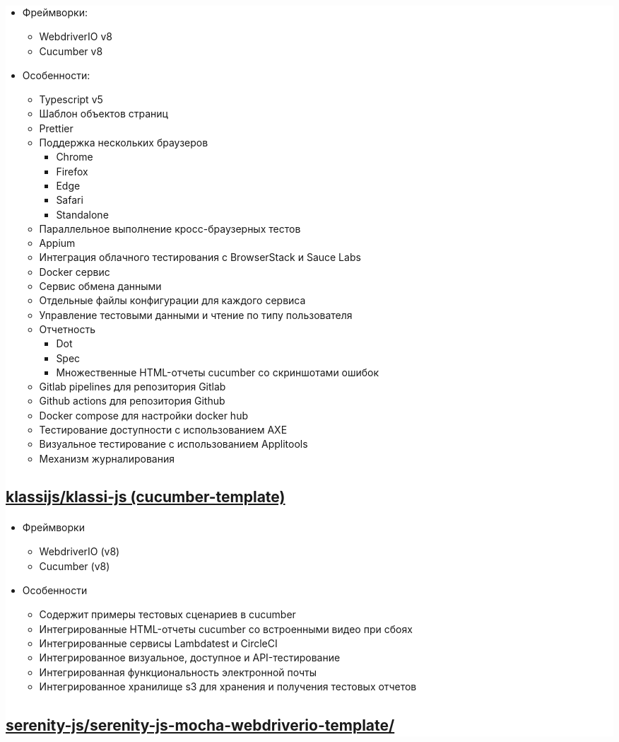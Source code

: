- Фреймворки:
    - WebdriverIO v8
    - Cucumber v8

- Особенности:
    - Typescript v5
    - Шаблон объектов страниц
    - Prettier
    - Поддержка нескольких браузеров
      - Chrome
      - Firefox
      - Edge
      - Safari
      - Standalone
    - Параллельное выполнение кросс-браузерных тестов
    - Appium
    - Интеграция облачного тестирования с BrowserStack и Sauce Labs
    - Docker сервис
    - Сервис обмена данными
    - Отдельные файлы конфигурации для каждого сервиса
    - Управление тестовыми данными и чтение по типу пользователя
    - Отчетность
      - Dot
      - Spec
      - Множественные HTML-отчеты cucumber со скриншотами ошибок
    - Gitlab pipelines для репозитория Gitlab
    - Github actions для репозитория Github
    - Docker compose для настройки docker hub
    - Тестирование доступности с использованием AXE
    - Визуальное тестирование с использованием Applitools
    - Механизм журналирования


## [klassijs/klassi-js (cucumber-template)](https://github.com/klassijs/klassi-example-test-suite.git)

- Фреймворки
    - WebdriverIO (v8)
    - Cucumber (v8)

- Особенности
    - Содержит примеры тестовых сценариев в cucumber
    - Интегрированные HTML-отчеты cucumber со встроенными видео при сбоях
    - Интегрированные сервисы Lambdatest и CircleCI
    - Интегрированное визуальное, доступное и API-тестирование
    - Интегрированная функциональность электронной почты
    - Интегрированное хранилище s3 для хранения и получения тестовых отчетов

## [serenity-js/serenity-js-mocha-webdriverio-template/](https://github.com/serenity-js/serenity-js-mocha-webdriverio-template/)
